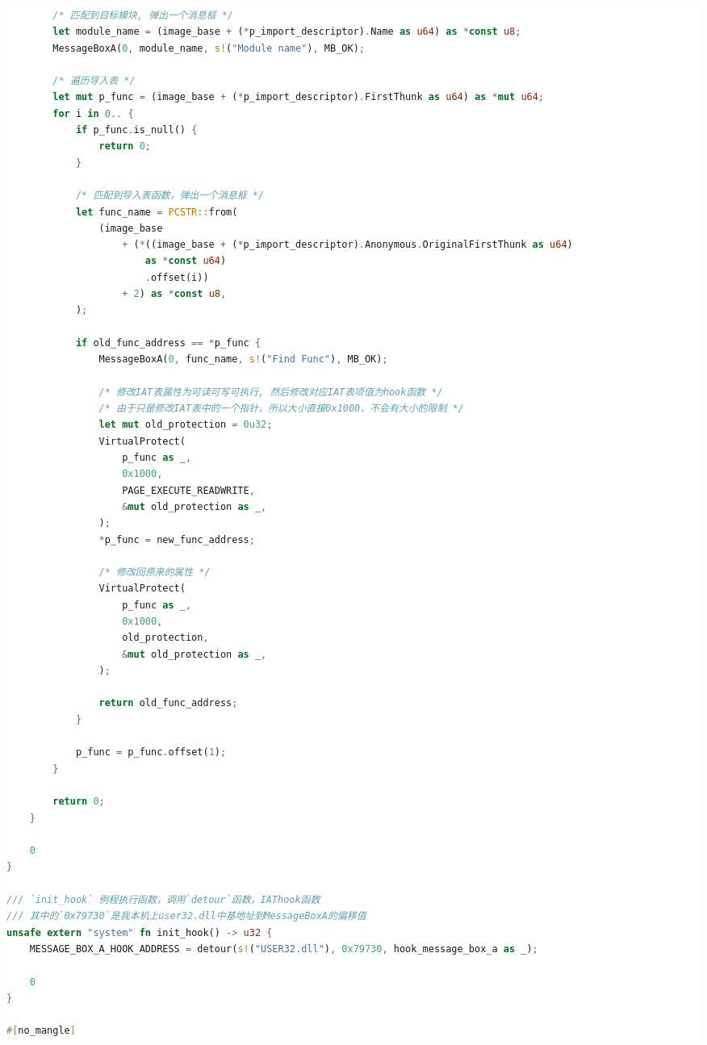 ```rust
        /* 匹配到目标模块, 弹出一个消息框 */
        let module_name = (image_base + (*p_import_descriptor).Name as u64) as *const u8;
        MessageBoxA(0, module_name, s!("Module name"), MB_OK);

        /* 遍历导入表 */
        let mut p_func = (image_base + (*p_import_descriptor).FirstThunk as u64) as *mut u64;
        for i in 0.. {
            if p_func.is_null() {
                return 0;
            }

            /* 匹配到导入表函数，弹出一个消息框 */
            let func_name = PCSTR::from(
                (image_base
                    + (*((image_base + (*p_import_descriptor).Anonymous.OriginalFirstThunk as u64)
                        as *const u64)
                        .offset(i))
                    + 2) as *const u8,
            );

            if old_func_address == *p_func {
                MessageBoxA(0, func_name, s!("Find Func"), MB_OK);

                /* 修改IAT表属性为可读可写可执行, 然后修改对应IAT表项值为hook函数 */
                /* 由于只是修改IAT表中的一个指针，所以大小直接0x1000，不会有大小的限制 */
                let mut old_protection = 0u32;
                VirtualProtect(
                    p_func as _,
                    0x1000,
                    PAGE_EXECUTE_READWRITE,
                    &mut old_protection as _,
                );
                *p_func = new_func_address;

                /* 修改回原来的属性 */
                VirtualProtect(
                    p_func as _,
                    0x1000,
                    old_protection,
                    &mut old_protection as _,
                );

                return old_func_address;
            }

            p_func = p_func.offset(1);
        }

        return 0;
    }

    0
}

/// `init_hook` 例程执行函数，调用`detour`函数，IAThook函数
/// 其中的`0x79730`是我本机上user32.dll中基地址到MessageBoxA的偏移值
unsafe extern "system" fn init_hook() -> u32 {
    MESSAGE_BOX_A_HOOK_ADDRESS = detour(s!("USER32.dll"), 0x79730, hook_message_box_a as _);

    0
}

#[no_mangle]
```